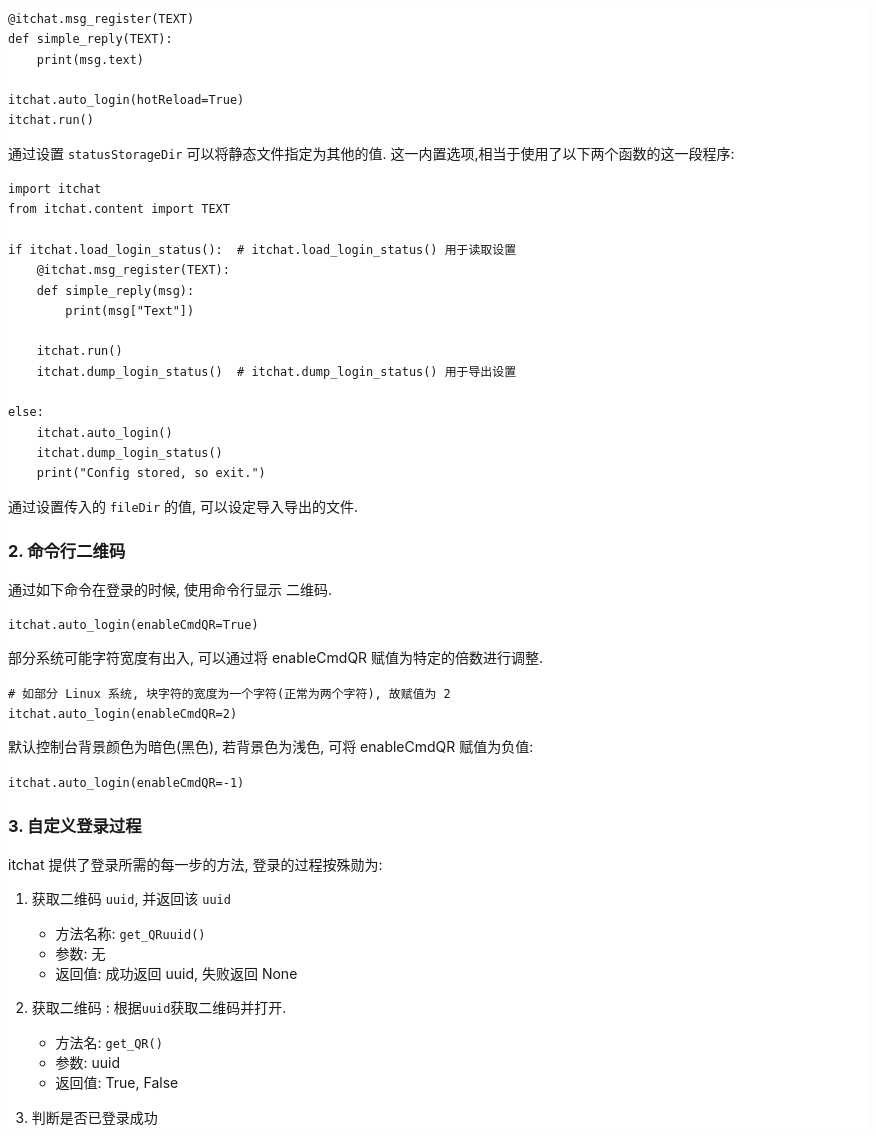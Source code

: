     @itchat.msg_register(TEXT)
    def simple_reply(TEXT):
        print(msg.text)

    itchat.auto_login(hotReload=True)
    itchat.run()

通过设置 `statusStorageDir` 可以将静态文件指定为其他的值. 这一内置选项,相当于使用了以下两个函数的这一段程序:

    import itchat
    from itchat.content import TEXT

    if itchat.load_login_status():  # itchat.load_login_status() 用于读取设置
        @itchat.msg_register(TEXT):
        def simple_reply(msg):
            print(msg["Text"])

        itchat.run()
        itchat.dump_login_status()  # itchat.dump_login_status() 用于导出设置

    else:
        itchat.auto_login()
        itchat.dump_login_status()
        print("Config stored, so exit.")

通过设置传入的 `fileDir` 的值, 可以设定导入导出的文件.

### 2. 命令行二维码
通过如下命令在登录的时候, 使用命令行显示 二维码.
    
    itchat.auto_login(enableCmdQR=True)

部分系统可能字符宽度有出入, 可以通过将 enableCmdQR 赋值为特定的倍数进行调整.
    
    # 如部分 Linux 系统, 块字符的宽度为一个字符(正常为两个字符), 故赋值为 2
    itchat.auto_login(enableCmdQR=2)

默认控制台背景颜色为暗色(黑色), 若背景色为浅色, 可将 enableCmdQR 赋值为负值:
    
    itchat.auto_login(enableCmdQR=-1)

### 3. 自定义登录过程
itchat 提供了登录所需的每一步的方法, 登录的过程按殊勋为:
1) 获取二维码 `uuid`, 并返回该 `uuid`

    - 方法名称: `get_QRuuid()`
    - 参数: 无
    - 返回值: 成功返回 uuid, 失败返回 None

2) 获取二维码 : 根据`uuid`获取二维码并打开.

    - 方法名: `get_QR()`
    - 参数: uuid
    - 返回值: True, False

3) 判断是否已登录成功
